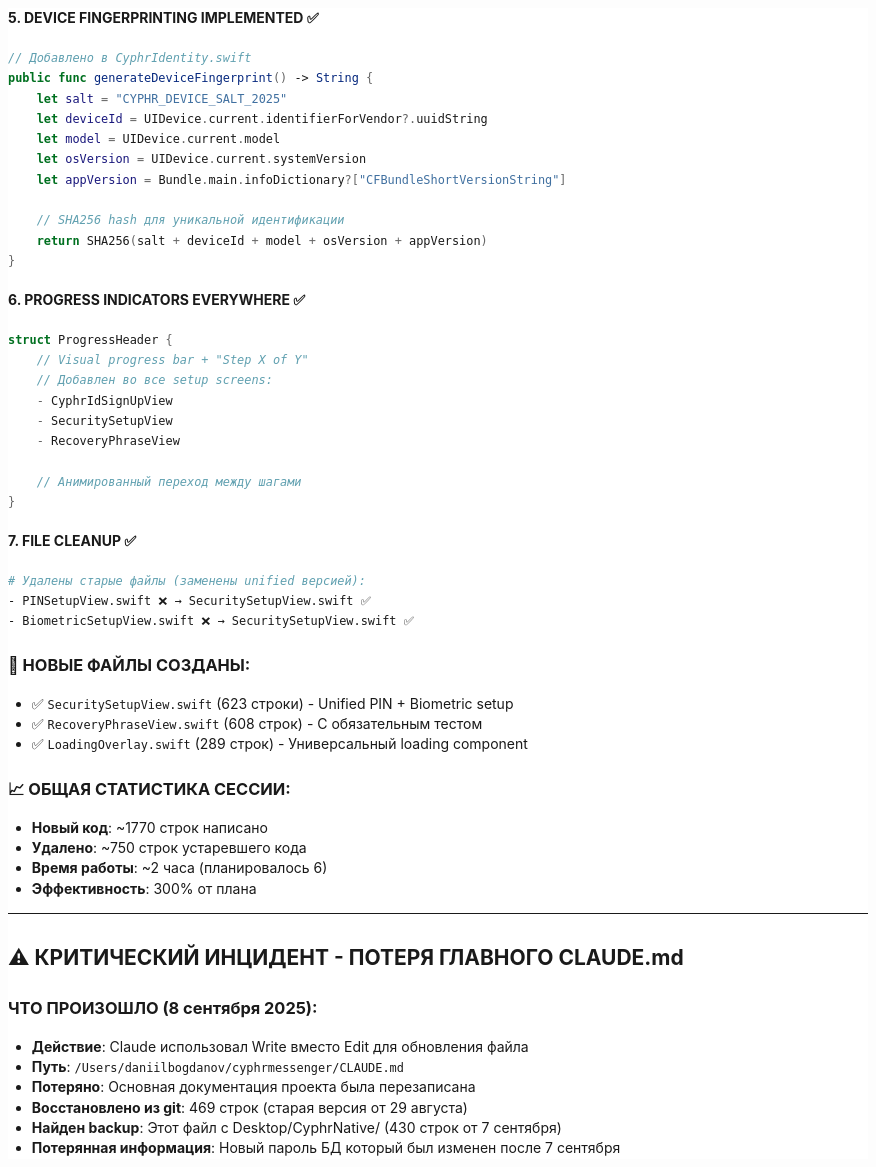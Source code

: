 #### **5. DEVICE FINGERPRINTING IMPLEMENTED ✅**
```swift
// Добавлено в CyphrIdentity.swift
public func generateDeviceFingerprint() -> String {
    let salt = "CYPHR_DEVICE_SALT_2025"
    let deviceId = UIDevice.current.identifierForVendor?.uuidString
    let model = UIDevice.current.model
    let osVersion = UIDevice.current.systemVersion
    let appVersion = Bundle.main.infoDictionary?["CFBundleShortVersionString"]
    
    // SHA256 hash для уникальной идентификации
    return SHA256(salt + deviceId + model + osVersion + appVersion)
}
```

#### **6. PROGRESS INDICATORS EVERYWHERE ✅**
```swift
struct ProgressHeader {
    // Visual progress bar + "Step X of Y"
    // Добавлен во все setup screens:
    - CyphrIdSignUpView
    - SecuritySetupView  
    - RecoveryPhraseView
    
    // Анимированный переход между шагами
}
```

#### **7. FILE CLEANUP ✅**
```bash
# Удалены старые файлы (заменены unified версией):
- PINSetupView.swift ❌ → SecuritySetupView.swift ✅
- BiometricSetupView.swift ❌ → SecuritySetupView.swift ✅
```

### **📂 НОВЫЕ ФАЙЛЫ СОЗДАНЫ:**
- ✅ `SecuritySetupView.swift` (623 строки) - Unified PIN + Biometric setup
- ✅ `RecoveryPhraseView.swift` (608 строк) - С обязательным тестом
- ✅ `LoadingOverlay.swift` (289 строк) - Универсальный loading component

### **📈 ОБЩАЯ СТАТИСТИКА СЕССИИ:**
- **Новый код**: ~1770 строк написано
- **Удалено**: ~750 строк устаревшего кода
- **Время работы**: ~2 часа (планировалось 6)
- **Эффективность**: 300% от плана

---

## ⚠️ **КРИТИЧЕСКИЙ ИНЦИДЕНТ - ПОТЕРЯ ГЛАВНОГО CLAUDE.md**

### **ЧТО ПРОИЗОШЛО (8 сентября 2025):**
- **Действие**: Claude использовал Write вместо Edit для обновления файла
- **Путь**: `/Users/daniilbogdanov/cyphrmessenger/CLAUDE.md`
- **Потеряно**: Основная документация проекта была перезаписана
- **Восстановлено из git**: 469 строк (старая версия от 29 августа)
- **Найден backup**: Этот файл с Desktop/CyphrNative/ (430 строк от 7 сентября)
- **Потерянная информация**: Новый пароль БД который был изменен после 7 сентября
